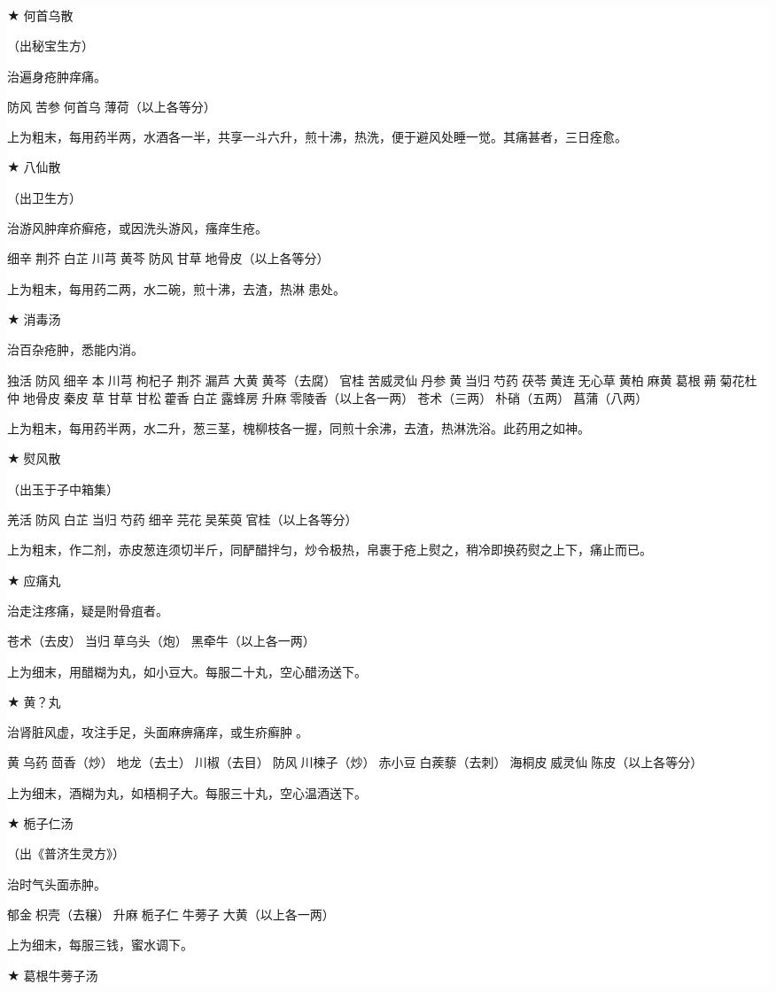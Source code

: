 ★ 何首乌散  

（出秘宝生方）  

治遍身疮肿痒痛。  

防风 苦参 何首乌 薄荷（以上各等分）  

上为粗末，每用药半两，水酒各一半，共享一斗六升，煎十沸，热洗，便于避风处睡一觉。其痛甚者，三日痊愈。  

★ 八仙散  

（出卫生方）  

治游风肿痒疥癣疮，或因洗头游风，瘙痒生疮。  

细辛 荆芥 白芷 川芎 黄芩 防风 甘草 地骨皮（以上各等分）  

上为粗末，每用药二两，水二碗，煎十沸，去渣，热淋 患处。  

★ 消毒汤  

治百杂疮肿，悉能内消。  

独活 防风 细辛 本 川芎 枸杞子 荆芥 漏芦 大黄 黄芩（去腐） 官桂 苦威灵仙 丹参 黄 当归 芍药 茯苓 黄连 无心草 黄柏 麻黄 葛根 蒴 菊花杜仲 地骨皮 秦皮 草 甘草 甘松 藿香 白芷 露蜂房 升麻 零陵香（以上各一两） 苍术（三两） 朴硝（五两） 菖蒲（八两）  

上为粗末，每用药半两，水二升，葱三茎，槐柳枝各一握，同煎十余沸，去渣，热淋洗浴。此药用之如神。  

★ 熨风散  

（出玉于子中箱集）  

羌活 防风 白芷 当归 芍药 细辛 芫花 吴茱萸 官桂（以上各等分）  

上为粗末，作二剂，赤皮葱连须切半斤，同酽醋拌匀，炒令极热，帛裹于疮上熨之，稍冷即换药熨之上下，痛止而已。  

★ 应痛丸  

治走注疼痛，疑是附骨疽者。  

苍术（去皮） 当归 草乌头（炮） 黑牵牛（以上各一两）  

上为细末，用醋糊为丸，如小豆大。每服二十丸，空心醋汤送下。  

★ 黄？丸  

治肾脏风虚，攻注手足，头面麻痹痛痒，或生疥癣肿 。  

黄 乌药 茴香（炒） 地龙（去土） 川椒（去目） 防风 川楝子（炒） 赤小豆 白蒺藜（去刺） 海桐皮 威灵仙 陈皮（以上各等分）  

上为细末，酒糊为丸，如梧桐子大。每服三十丸，空心温酒送下。  

★ 栀子仁汤  

（出《普济生灵方》）  

治时气头面赤肿。  

郁金 枳壳（去穣） 升麻 栀子仁 牛蒡子 大黄（以上各一两）  

上为细末，每服三钱，蜜水调下。  

★ 葛根牛蒡子汤  
